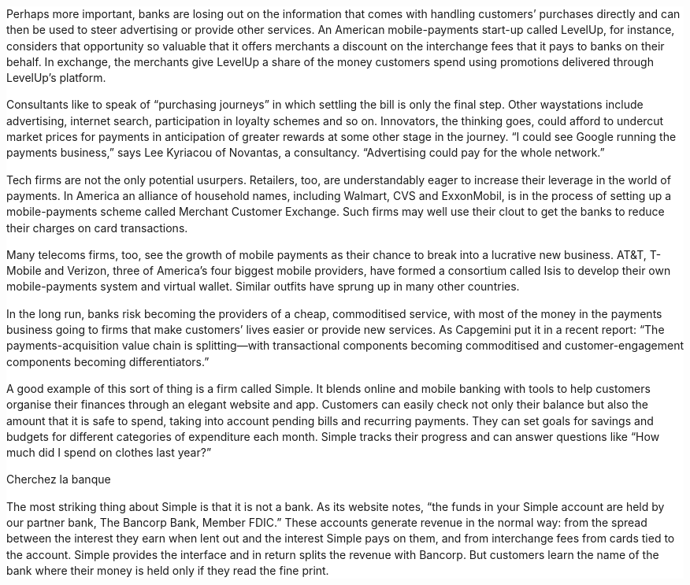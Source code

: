 Perhaps more important, banks are losing out on the information that
comes with handling customers’ purchases directly and can then be used
to steer advertising or provide other services. An American
mobile-payments start-up called LevelUp, for instance, considers that
opportunity so valuable that it offers merchants a discount on the
interchange fees that it pays to banks on their behalf. In exchange, the
merchants give LevelUp a share of the money customers spend using
promotions delivered through LevelUp’s platform.

Consultants like to speak of “purchasing journeys” in which settling the
bill is only the final step. Other waystations include advertising,
internet search, participation in loyalty schemes and so on. Innovators,
the thinking goes, could afford to undercut market prices for payments
in anticipation of greater rewards at some other stage in the journey.
“I could see Google running the payments business,” says Lee Kyriacou of
Novantas, a consultancy. “Advertising could pay for the whole network.”

Tech firms are not the only potential usurpers. Retailers, too, are
understandably eager to increase their leverage in the world of
payments. In America an alliance of household names, including Walmart,
CVS and ExxonMobil, is in the process of setting up a mobile-payments
scheme called Merchant Customer Exchange. Such firms may well use their
clout to get the banks to reduce their charges on card transactions.

Many telecoms firms, too, see the growth of mobile payments as their
chance to break into a lucrative new business. AT&T, T-Mobile and
Verizon, three of America’s four biggest mobile providers, have formed a
consortium called Isis to develop their own mobile-payments system and
virtual wallet. Similar outfits have sprung up in many other countries.

In the long run, banks risk becoming the providers of a cheap,
commoditised service, with most of the money in the payments business
going to firms that make customers’ lives easier or provide new
services. As Capgemini put it in a recent report: “The
payments-acquisition value chain is splitting—with transactional
components becoming commoditised and customer-engagement components
becoming differentiators.”

A good example of this sort of thing is a firm called Simple. It blends
online and mobile banking with tools to help customers organise their
finances through an elegant website and app. Customers can easily check
not only their balance but also the amount that it is safe to spend,
taking into account pending bills and recurring payments. They can set
goals for savings and budgets for different categories of expenditure
each month. Simple tracks their progress and can answer questions like
“How much did I spend on clothes last year?”

Cherchez la banque

The most striking thing about Simple is that it is not a bank. As its
website notes, “the funds in your Simple account are held by our partner
bank, The Bancorp Bank, Member FDIC.” These accounts generate revenue in
the normal way: from the spread between the interest they earn when lent
out and the interest Simple pays on them, and from interchange fees from
cards tied to the account. Simple provides the interface and in return
splits the revenue with Bancorp. But customers learn the name of the
bank where their money is held only if they read the fine print.
